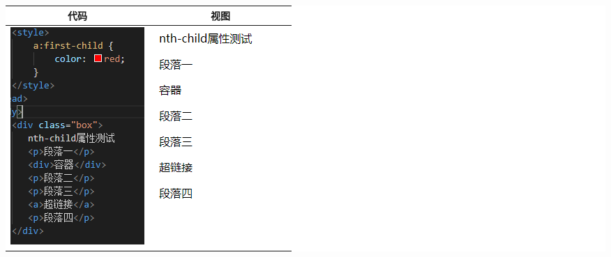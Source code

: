 ####    

| 代码                                  | 视图                                    |
| ------------------------------------- | --------------------------------------- |
| <img src="media/first-child_1.png" /> | <img src="media/first-child_1_1.png" /> |